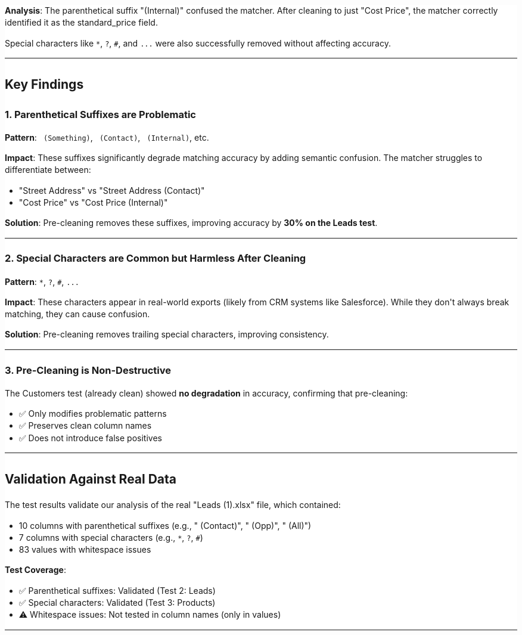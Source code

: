 **Analysis**: The parenthetical suffix "(Internal)" confused the matcher. After cleaning to just "Cost Price", the matcher correctly identified it as the standard_price field.

Special characters like `*`, `?`, `#`, and `...` were also successfully removed without affecting accuracy.

---

## Key Findings

### 1. Parenthetical Suffixes are Problematic
**Pattern**: ` (Something)`, ` (Contact)`, ` (Internal)`, etc.

**Impact**: These suffixes significantly degrade matching accuracy by adding semantic confusion. The matcher struggles to differentiate between:
- "Street Address" vs "Street Address (Contact)"
- "Cost Price" vs "Cost Price (Internal)"

**Solution**: Pre-cleaning removes these suffixes, improving accuracy by **30% on the Leads test**.

---

### 2. Special Characters are Common but Harmless After Cleaning
**Pattern**: `*`, `?`, `#`, `...`

**Impact**: These characters appear in real-world exports (likely from CRM systems like Salesforce). While they don't always break matching, they can cause confusion.

**Solution**: Pre-cleaning removes trailing special characters, improving consistency.

---

### 3. Pre-Cleaning is Non-Destructive
The Customers test (already clean) showed **no degradation** in accuracy, confirming that pre-cleaning:
- ✅ Only modifies problematic patterns
- ✅ Preserves clean column names
- ✅ Does not introduce false positives

---

## Validation Against Real Data

The test results validate our analysis of the real "Leads (1).xlsx" file, which contained:
- 10 columns with parenthetical suffixes (e.g., " (Contact)", " (Opp)", " (All)")
- 7 columns with special characters (e.g., `*`, `?`, `#`)
- 83 values with whitespace issues

**Test Coverage**:
- ✅ Parenthetical suffixes: Validated (Test 2: Leads)
- ✅ Special characters: Validated (Test 3: Products)
- ⚠️ Whitespace issues: Not tested in column names (only in values)

---
